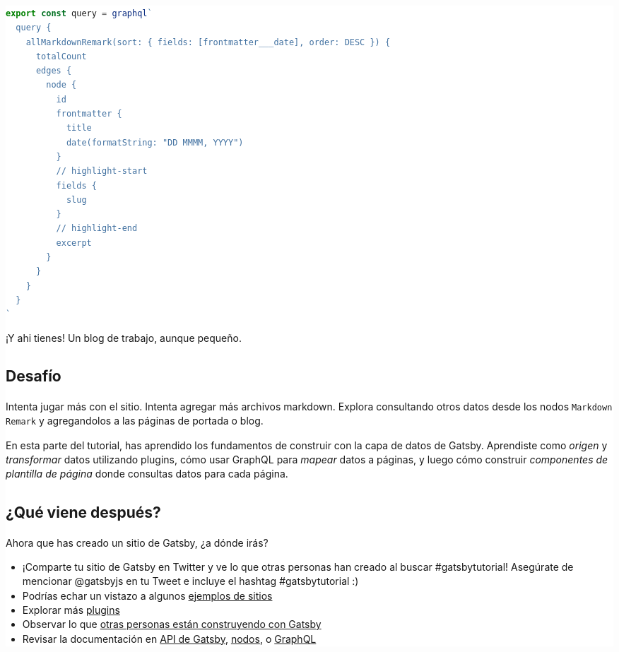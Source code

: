 ```jsx:title=src/pages/index.js
export const query = graphql`
  query {
    allMarkdownRemark(sort: { fields: [frontmatter___date], order: DESC }) {
      totalCount
      edges {
        node {
          id
          frontmatter {
            title
            date(formatString: "DD MMMM, YYYY")
          }
          // highlight-start
          fields {
            slug
          }
          // highlight-end
          excerpt
        }
      }
    }
  }
`
```

¡Y ahi tienes! Un blog de trabajo, aunque pequeño.

## Desafío

Intenta jugar más con el sitio. Intenta agregar más archivos markdown. Explora
consultando otros datos desde los nodos `MarkdownRemark` y agregandolos a las páginas de
portada o blog.

En esta parte del tutorial, has aprendido los fundamentos de construir con
la capa de datos de Gatsby. Aprendiste como _origen_ y _transformar_ datos utilizando
plugins, cómo usar GraphQL para _mapear_ datos a páginas, y luego cómo construir _componentes
de plantilla de página_ donde consultas datos para cada página.

## ¿Qué viene después?

Ahora que has creado un sitio de Gatsby, ¿a dónde irás?

- ¡Comparte tu sitio de Gatsby en Twitter y ve lo que otras personas han creado al buscar #gatsbytutorial! Asegúrate de mencionar @gatsbyjs en tu Tweet e incluye el hashtag #gatsbytutorial :)
- Podrías echar un vistazo a algunos [ejemplos de sitios](https://github.com/gatsbyjs/gatsby/tree/master/examples#gatsby-example-websites)
- Explorar más [plugins](/docs/plugins/)
- Observar lo que [otras personas están construyendo con Gatsby](/showcase/)
- Revisar la documentación en [API de Gatsby](/docs/api-specification/), [nodos](/docs/node-interface/), o [GraphQL](/docs/graphql-reference/)